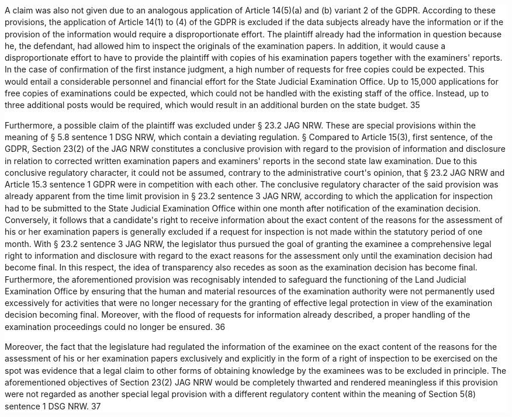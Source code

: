 A claim was also not given due to an analogous application of Article 14(5)(a) and (b) variant 2 of the GDPR. According to these provisions, the application of Article 14(1) to (4) of the GDPR is excluded if the data subjects already have the information or if the provision of the information would require a disproportionate effort. The plaintiff already had the information in question because he, the defendant, had allowed him to inspect the originals of the examination papers. In addition, it would cause a disproportionate effort to have to provide the plaintiff with copies of his examination papers together with the examiners' reports. In the case of confirmation of the first instance judgment, a high number of requests for free copies could be expected. This would entail a considerable personnel and financial effort for the State Judicial Examination Office. Up to 15,000 applications for free copies of examinations could be expected, which could not be handled with the existing staff of the office. Instead, up to three additional posts would be required, which would result in an additional burden on the state budget.
35

Furthermore, a possible claim of the plaintiff was excluded under § 23.2 JAG NRW. These are special provisions within the meaning of § 5.8 sentence 1 DSG NRW, which contain a deviating regulation. § Compared to Article 15(3), first sentence, of the GDPR, Section 23(2) of the JAG NRW constitutes a conclusive provision with regard to the provision of information and disclosure in relation to corrected written examination papers and examiners' reports in the second state law examination. Due to this conclusive regulatory character, it could not be assumed, contrary to the administrative court's opinion, that § 23.2 JAG NRW and Article 15.3 sentence 1 GDPR were in competition with each other. The conclusive regulatory character of the said provision was already apparent from the time limit provision in § 23.2 sentence 3 JAG NRW, according to which the application for inspection had to be submitted to the State Judicial Examination Office within one month after notification of the examination decision. Conversely, it follows that a candidate's right to receive information about the exact content of the reasons for the assessment of his or her examination papers is generally excluded if a request for inspection is not made within the statutory period of one month. With § 23.2 sentence 3 JAG NRW, the legislator thus pursued the goal of granting the examinee a comprehensive legal right to information and disclosure with regard to the exact reasons for the assessment only until the examination decision had become final. In this respect, the idea of transparency also recedes as soon as the examination decision has become final. Furthermore, the aforementioned provision was recognisably intended to safeguard the functioning of the Land Judicial Examination Office by ensuring that the human and material resources of the examination authority were not permanently used excessively for activities that were no longer necessary for the granting of effective legal protection in view of the examination decision becoming final. Moreover, with the flood of requests for information already described, a proper handling of the examination proceedings could no longer be ensured.
36

Moreover, the fact that the legislature had regulated the information of the examinee on the exact content of the reasons for the assessment of his or her examination papers exclusively and explicitly in the form of a right of inspection to be exercised on the spot was evidence that a legal claim to other forms of obtaining knowledge by the examinees was to be excluded in principle. The aforementioned objectives of Section 23(2) JAG NRW would be completely thwarted and rendered meaningless if this provision were not regarded as another special legal provision with a different regulatory content within the meaning of Section 5(8) sentence 1 DSG NRW.
37
